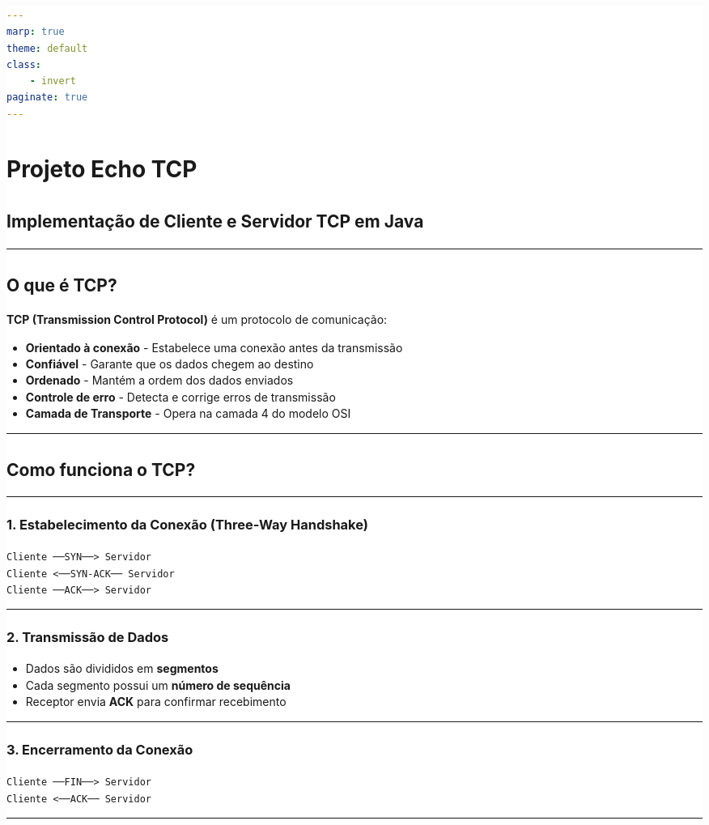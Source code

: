 ```yaml
---
marp: true
theme: default
class:
    - invert
paginate: true
---
```


# Projeto Echo TCP
## Implementação de Cliente e Servidor TCP em Java

---

## O que é TCP?

**TCP (Transmission Control Protocol)** é um protocolo de comunicação:

- **Orientado à conexão** - Estabelece uma conexão antes da transmissão
- **Confiável** - Garante que os dados chegem ao destino
- **Ordenado** - Mantém a ordem dos dados enviados
- **Controle de erro** - Detecta e corrige erros de transmissão
- **Camada de Transporte** - Opera na camada 4 do modelo OSI

---

## Como funciona o TCP?

---

### 1. Estabelecimento da Conexão (Three-Way Handshake)
```
Cliente ──SYN──> Servidor
Cliente <──SYN-ACK── Servidor  
Cliente ──ACK──> Servidor
```

---

### 2. Transmissão de Dados
- Dados são divididos em **segmentos**
- Cada segmento possui um **número de sequência**
- Receptor envia **ACK** para confirmar recebimento

---

### 3. Encerramento da Conexão
```
Cliente ──FIN──> Servidor
Cliente <──ACK── Servidor
```

---